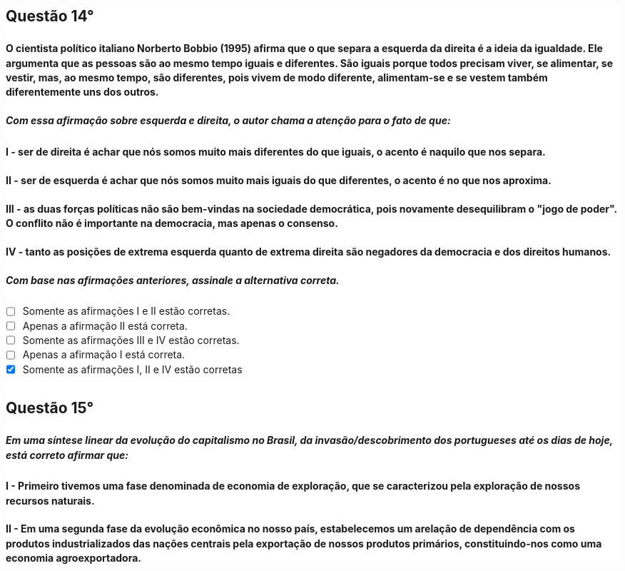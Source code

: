 ## Questão 14°

#### O cientista político italiano Norberto Bobbio (1995) afirma que o que separa a esquerda da direita é a ideia da igualdade. Ele argumenta que as pessoas são ao mesmo tempo iguais e diferentes. São iguais porque todos precisam viver, se alimentar, se vestir, mas, ao mesmo tempo, são diferentes, pois vivem de modo diferente, alimentam-se e se vestem também diferentemente uns dos outros.

##### Com essa afirmação sobre esquerda e direita, o autor chama a atenção para o fato de que:

#### I - ser de direita é achar que nós somos muito mais diferentes do que iguais, o acento é naquilo que nos separa.

#### II - ser de esquerda é achar que nós somos muito mais iguais do que diferentes, o acento é no que nos aproxima.

#### III - as duas forças políticas não são bem-vindas na sociedade democrática, pois novamente desequilibram o "jogo de poder". O conflito não é importante na democracia, mas apenas o consenso.

#### IV - tanto as posições de extrema esquerda quanto de extrema direita são negadores da democracia e dos direitos humanos.

##### Com base nas afirmações anteriores, assinale a alternativa correta.

- [ ] Somente as afirmações I e II estão corretas.
- [ ] Apenas a afirmação II está correta.
- [ ] Somente as afirmações III e IV estão corretas.
- [ ] Apenas a afirmação I está correta.
- [x] Somente as afirmações I, II e IV estão corretas

## Questão 15°

##### Em uma síntese linear da evolução do capitalismo no Brasil, da invasão/descobrimento dos portugueses até os dias de hoje, está correto afirmar que:

#### I - Primeiro tivemos uma fase denominada de economia de exploração, que se caracterizou pela exploração de nossos recursos naturais.

#### II - Em uma segunda fase da evolução econômica no nosso país, estabelecemos um arelação de dependência com os produtos industrializados das nações centrais pela exportação de nossos produtos primários, constituindo-nos como uma economia agroexportadora.
